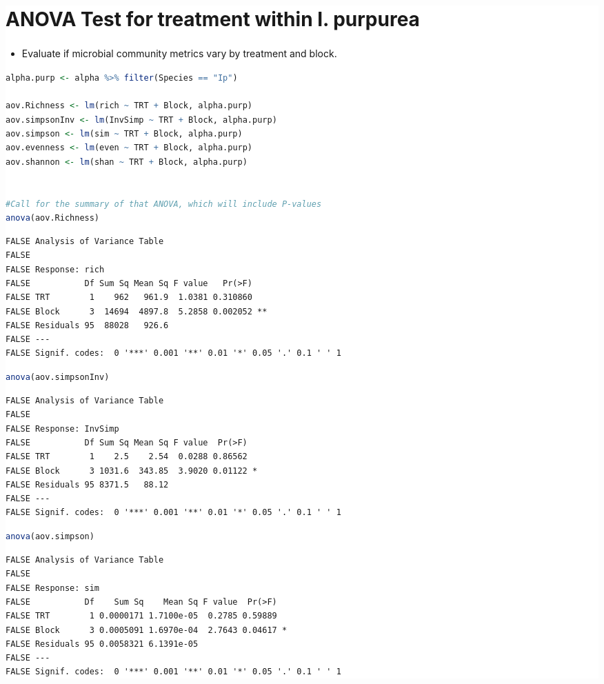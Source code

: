 # ANOVA Test for treatment within I. purpurea

-   Evaluate if microbial community metrics vary by treatment and block.

``` r
alpha.purp <- alpha %>% filter(Species == "Ip")

aov.Richness <- lm(rich ~ TRT + Block, alpha.purp)
aov.simpsonInv <- lm(InvSimp ~ TRT + Block, alpha.purp)
aov.simpson <- lm(sim ~ TRT + Block, alpha.purp)
aov.evenness <- lm(even ~ TRT + Block, alpha.purp)
aov.shannon <- lm(shan ~ TRT + Block, alpha.purp)


#Call for the summary of that ANOVA, which will include P-values
anova(aov.Richness)
```

    FALSE Analysis of Variance Table
    FALSE 
    FALSE Response: rich
    FALSE           Df Sum Sq Mean Sq F value   Pr(>F)   
    FALSE TRT        1    962   961.9  1.0381 0.310860   
    FALSE Block      3  14694  4897.8  5.2858 0.002052 **
    FALSE Residuals 95  88028   926.6                    
    FALSE ---
    FALSE Signif. codes:  0 '***' 0.001 '**' 0.01 '*' 0.05 '.' 0.1 ' ' 1

``` r
anova(aov.simpsonInv)
```

    FALSE Analysis of Variance Table
    FALSE 
    FALSE Response: InvSimp
    FALSE           Df Sum Sq Mean Sq F value  Pr(>F)  
    FALSE TRT        1    2.5    2.54  0.0288 0.86562  
    FALSE Block      3 1031.6  343.85  3.9020 0.01122 *
    FALSE Residuals 95 8371.5   88.12                  
    FALSE ---
    FALSE Signif. codes:  0 '***' 0.001 '**' 0.01 '*' 0.05 '.' 0.1 ' ' 1

``` r
anova(aov.simpson)
```

    FALSE Analysis of Variance Table
    FALSE 
    FALSE Response: sim
    FALSE           Df    Sum Sq    Mean Sq F value  Pr(>F)  
    FALSE TRT        1 0.0000171 1.7100e-05  0.2785 0.59889  
    FALSE Block      3 0.0005091 1.6970e-04  2.7643 0.04617 *
    FALSE Residuals 95 0.0058321 6.1391e-05                  
    FALSE ---
    FALSE Signif. codes:  0 '***' 0.001 '**' 0.01 '*' 0.05 '.' 0.1 ' ' 1

